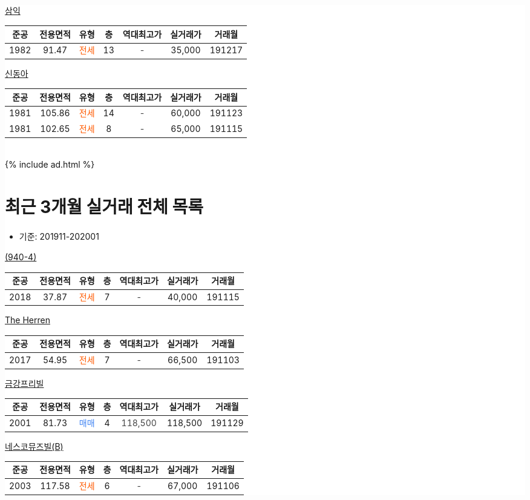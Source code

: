 [삼익](https://search.naver.com/search.naver?query=%EC%84%9C%EC%9A%B8%ED%8A%B9%EB%B3%84%EC%8B%9C+%EC%84%9C%EC%B4%88%EA%B5%AC+%EB%B0%A9%EB%B0%B0%EB%8F%99+%EC%82%BC%EC%9D%B5)

|준공|전용면적|유형|층|역대최고가|실거래가|거래월|
|:---:|:---:|:---:|:---:|:---:|:---:|:---:|
|1982|91.47|<span style="color:#ff5a00">전세</span>|13|<span style="color:#444444">-</span>|35,000|191217|

[신동아](https://search.naver.com/search.naver?query=%EC%84%9C%EC%9A%B8%ED%8A%B9%EB%B3%84%EC%8B%9C+%EC%84%9C%EC%B4%88%EA%B5%AC+%EB%B0%A9%EB%B0%B0%EB%8F%99+%EC%8B%A0%EB%8F%99%EC%95%84)

|준공|전용면적|유형|층|역대최고가|실거래가|거래월|
|:---:|:---:|:---:|:---:|:---:|:---:|:---:|
|1981|105.86|<span style="color:#ff5a00">전세</span>|14|<span style="color:#444444">-</span>|60,000|191123|
|1981|102.65|<span style="color:#ff5a00">전세</span>|8|<span style="color:#444444">-</span>|65,000|191115|


<br>
{% include ad.html %}
<br>

# 최근 3개월 실거래 전체 목록
* 기준: 201911-202001


[(940-4)](https://search.naver.com/search.naver?query=%EC%84%9C%EC%9A%B8%ED%8A%B9%EB%B3%84%EC%8B%9C+%EC%84%9C%EC%B4%88%EA%B5%AC+%EB%B0%A9%EB%B0%B0%EB%8F%99+%28940-4%29)

|준공|전용면적|유형|층|역대최고가|실거래가|거래월|
|:---:|:---:|:---:|:---:|:---:|:---:|:---:|
|2018|37.87|<span style="color:#ff5a00">전세</span>|7|<span style="color:#444444">-</span>|40,000|191115|

[The Herren](https://search.naver.com/search.naver?query=%EC%84%9C%EC%9A%B8%ED%8A%B9%EB%B3%84%EC%8B%9C+%EC%84%9C%EC%B4%88%EA%B5%AC+%EB%B0%A9%EB%B0%B0%EB%8F%99+The+Herren)

|준공|전용면적|유형|층|역대최고가|실거래가|거래월|
|:---:|:---:|:---:|:---:|:---:|:---:|:---:|
|2017|54.95|<span style="color:#ff5a00">전세</span>|7|<span style="color:#444444">-</span>|66,500|191103|

[금강프리빌](https://search.naver.com/search.naver?query=%EC%84%9C%EC%9A%B8%ED%8A%B9%EB%B3%84%EC%8B%9C+%EC%84%9C%EC%B4%88%EA%B5%AC+%EB%B0%A9%EB%B0%B0%EB%8F%99+%EA%B8%88%EA%B0%95%ED%94%84%EB%A6%AC%EB%B9%8C)

|준공|전용면적|유형|층|역대최고가|실거래가|거래월|
|:---:|:---:|:---:|:---:|:---:|:---:|:---:|
|2001|81.73|<span style="color:#4285f3">매매</span>|4|<span style="color:#444444">118,500</span>|118,500|191129|

[네스코뮤즈빌(B)](https://search.naver.com/search.naver?query=%EC%84%9C%EC%9A%B8%ED%8A%B9%EB%B3%84%EC%8B%9C+%EC%84%9C%EC%B4%88%EA%B5%AC+%EB%B0%A9%EB%B0%B0%EB%8F%99+%EB%84%A4%EC%8A%A4%EC%BD%94%EB%AE%A4%EC%A6%88%EB%B9%8C%28B%29)

|준공|전용면적|유형|층|역대최고가|실거래가|거래월|
|:---:|:---:|:---:|:---:|:---:|:---:|:---:|
|2003|117.58|<span style="color:#ff5a00">전세</span>|6|<span style="color:#444444">-</span>|67,000|191106|
